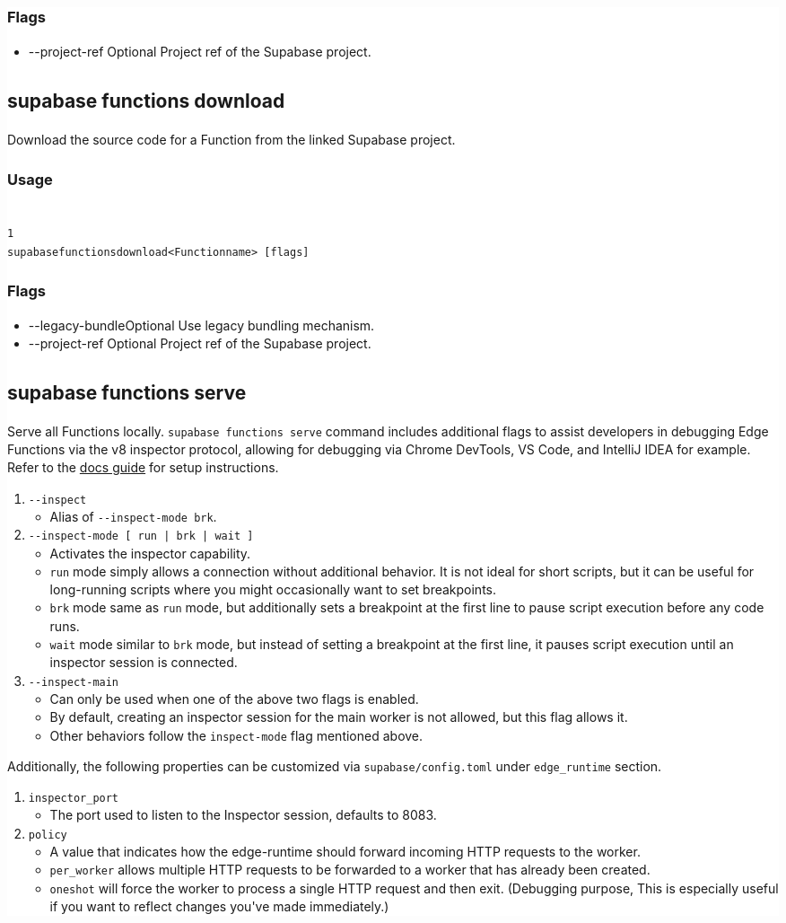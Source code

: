 ### Flags
  * --project-ref <string>Optional
Project ref of the Supabase project.


## supabase functions download
Download the source code for a Function from the linked Supabase project.
### Usage
```

1
supabasefunctionsdownload<Functionname> [flags]

```

### Flags
  * --legacy-bundleOptional
Use legacy bundling mechanism.
  * --project-ref <string>Optional
Project ref of the Supabase project.


## supabase functions serve
Serve all Functions locally.
`supabase functions serve` command includes additional flags to assist developers in debugging Edge Functions via the v8 inspector protocol, allowing for debugging via Chrome DevTools, VS Code, and IntelliJ IDEA for example. Refer to the [docs guide](https://supabase.com/docs/guides/functions/debugging-tools) for setup instructions.
  1. `--inspect`
     * Alias of `--inspect-mode brk`.
  2. `--inspect-mode [ run | brk | wait ]`
     * Activates the inspector capability.
     * `run` mode simply allows a connection without additional behavior. It is not ideal for short scripts, but it can be useful for long-running scripts where you might occasionally want to set breakpoints.
     * `brk` mode same as `run` mode, but additionally sets a breakpoint at the first line to pause script execution before any code runs.
     * `wait` mode similar to `brk` mode, but instead of setting a breakpoint at the first line, it pauses script execution until an inspector session is connected.
  3. `--inspect-main`
     * Can only be used when one of the above two flags is enabled.
     * By default, creating an inspector session for the main worker is not allowed, but this flag allows it.
     * Other behaviors follow the `inspect-mode` flag mentioned above.


Additionally, the following properties can be customized via `supabase/config.toml` under `edge_runtime` section.
  1. `inspector_port`
     * The port used to listen to the Inspector session, defaults to 8083.
  2. `policy`
     * A value that indicates how the edge-runtime should forward incoming HTTP requests to the worker.
     * `per_worker` allows multiple HTTP requests to be forwarded to a worker that has already been created.
     * `oneshot` will force the worker to process a single HTTP request and then exit. (Debugging purpose, This is especially useful if you want to reflect changes you've made immediately.)
